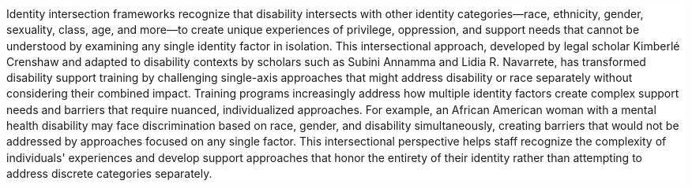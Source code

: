 Identity intersection frameworks recognize that disability intersects with other identity categories—race, ethnicity, gender, sexuality, class, age, and more—to create unique experiences of privilege, oppression, and support needs that cannot be understood by examining any single identity factor in isolation. This intersectional approach, developed by legal scholar Kimberlé Crenshaw and adapted to disability contexts by scholars such as Subini Annamma and Lidia R. Navarrete, has transformed disability support training by challenging single-axis approaches that might address disability or race separately without considering their combined impact. Training programs increasingly address how multiple identity factors create complex support needs and barriers that require nuanced, individualized approaches. For example, an African American woman with a mental health disability may face discrimination based on race, gender, and disability simultaneously, creating barriers that would not be addressed by approaches focused on any single factor. This intersectional perspective helps staff recognize the complexity of individuals' experiences and develop support approaches that honor the entirety of their identity rather than attempting to address discrete categories separately.


